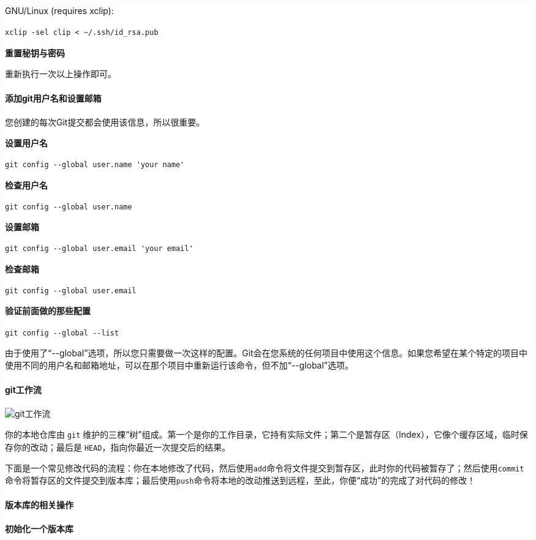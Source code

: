 GNU/Linux (requires xclip):

```
xclip -sel clip < ~/.ssh/id_rsa.pub
```

**重置秘钥与密码**

重新执行一次以上操作即可。


#### 添加git用户名和设置邮箱
您创建的每次Git提交都会使用该信息，所以很重要。


**设置用户名**

```
git config --global user.name 'your name'
```

**检查用户名**

```
git config --global user.name
```

**设置邮箱**

```
git config --global user.email 'your email'
```

**检查邮箱**

```
git config --global user.email
```

**验证前面做的那些配置**

```
git config --global --list
```

由于使用了“--global”选项，所以您只需要做一次这样的配置。Git会在您系统的任何项目中使用这个信息。如果您希望在某个特定的项目中使用不同的用户名和邮箱地址，可以在那个项目中重新运行该命令，但不加“--global”选项。

#### git工作流

![git工作流](./image/git-trees.png)

你的本地仓库由 `git` 维护的三棵“树”组成。第一个是你的工作目录，它持有实际文件；第二个是暂存区（Index），它像个缓存区域，临时保存你的改动；最后是 `HEAD`，指向你最近一次提交后的结果。

下面是一个常见修改代码的流程：你在本地修改了代码，然后使用`add`命令将文件提交到暂存区，此时你的代码被暂存了；然后使用`commit`命令将暂存区的文件提交到版本库；最后使用`push`命令将本地的改动推送到远程，至此，你便“成功”的完成了对代码的修改！

#### 版本库的相关操作

**初始化一个版本库**
